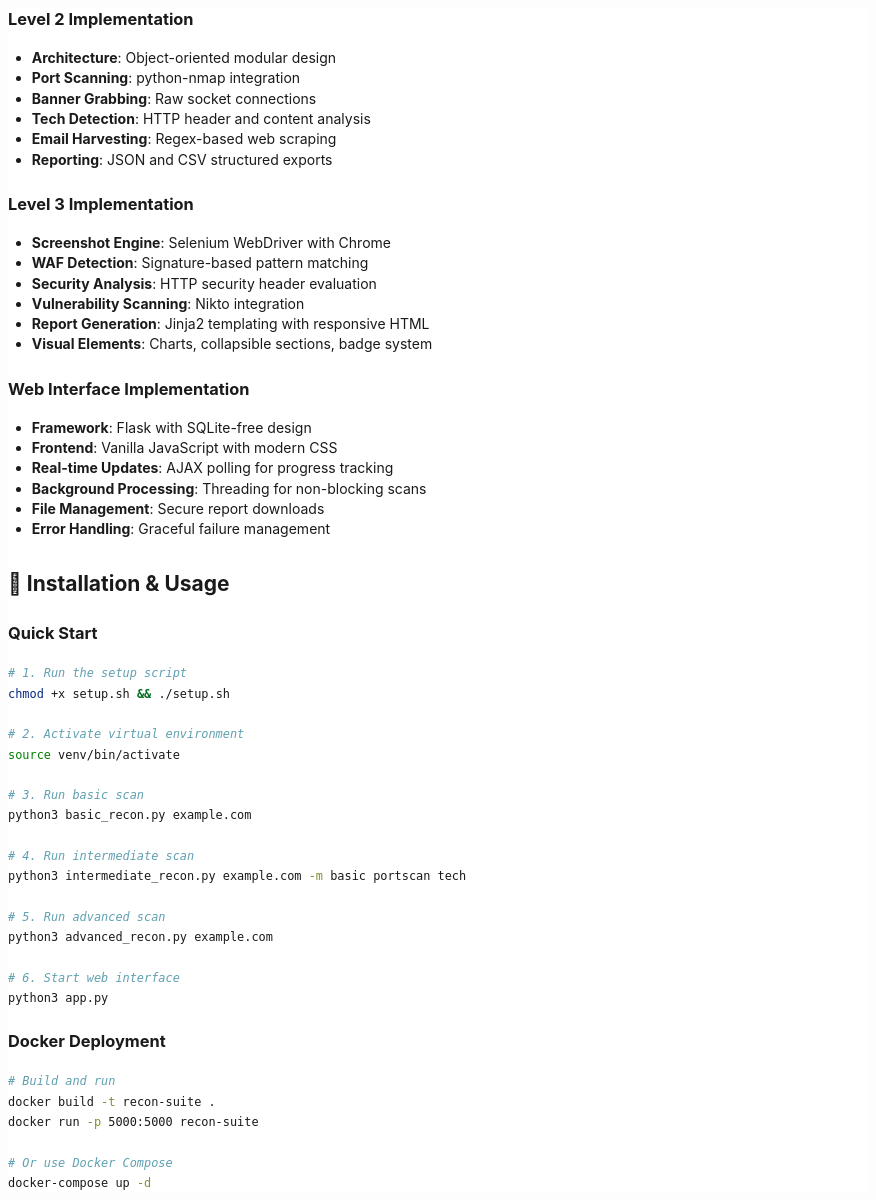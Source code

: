 ### Level 2 Implementation
- **Architecture**: Object-oriented modular design
- **Port Scanning**: python-nmap integration
- **Banner Grabbing**: Raw socket connections
- **Tech Detection**: HTTP header and content analysis
- **Email Harvesting**: Regex-based web scraping
- **Reporting**: JSON and CSV structured exports

### Level 3 Implementation
- **Screenshot Engine**: Selenium WebDriver with Chrome
- **WAF Detection**: Signature-based pattern matching
- **Security Analysis**: HTTP security header evaluation
- **Vulnerability Scanning**: Nikto integration
- **Report Generation**: Jinja2 templating with responsive HTML
- **Visual Elements**: Charts, collapsible sections, badge system

### Web Interface Implementation
- **Framework**: Flask with SQLite-free design
- **Frontend**: Vanilla JavaScript with modern CSS
- **Real-time Updates**: AJAX polling for progress tracking
- **Background Processing**: Threading for non-blocking scans
- **File Management**: Secure report downloads
- **Error Handling**: Graceful failure management

## 🔧 Installation & Usage

### Quick Start
```bash
# 1. Run the setup script
chmod +x setup.sh && ./setup.sh

# 2. Activate virtual environment
source venv/bin/activate

# 3. Run basic scan
python3 basic_recon.py example.com

# 4. Run intermediate scan
python3 intermediate_recon.py example.com -m basic portscan tech

# 5. Run advanced scan
python3 advanced_recon.py example.com

# 6. Start web interface
python3 app.py
```

### Docker Deployment
```bash
# Build and run
docker build -t recon-suite .
docker run -p 5000:5000 recon-suite

# Or use Docker Compose
docker-compose up -d
```
